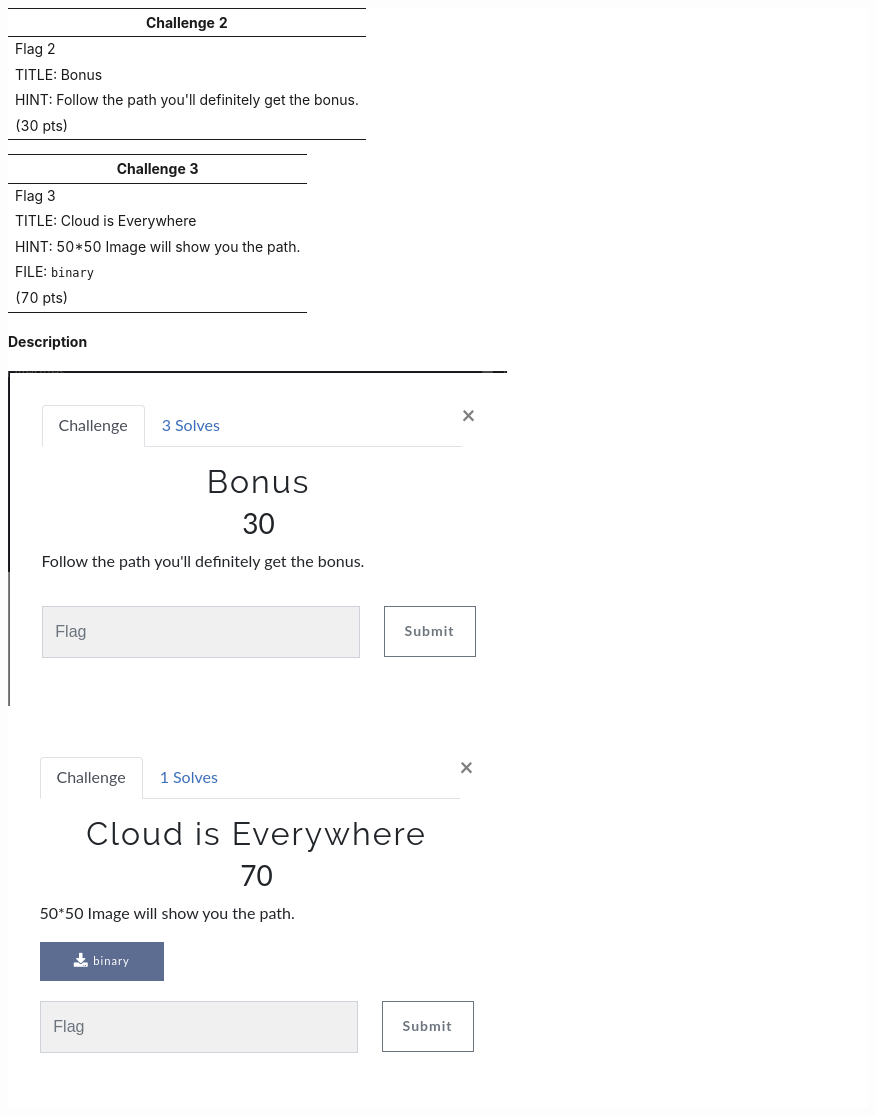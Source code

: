 
|Challenge 2|
|------------|
|Flag 2|
|TITLE: Bonus
|HINT: Follow the path you'll definitely get the bonus.
|(30 pts)|

|Challenge 3|
|------------|
|Flag 3|
|TITLE: Cloud is Everywhere
|HINT: 50*50 Image will show you the path.
|FILE: `binary` 
|(70 pts)|

#### Description

![alt text](media/25.png "Bonus")

![alt text](media/26.png "Cloud is Everywhere")
